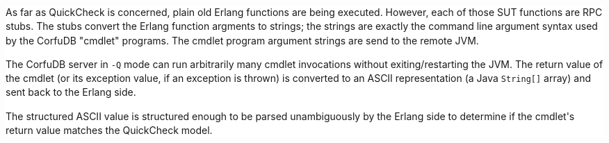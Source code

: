 As far as QuickCheck is concerned, plain old Erlang functions are
being executed.  However, each of those SUT functions are RPC stubs.
The stubs convert the Erlang function argments to strings; the strings
are exactly the command line argument syntax used by the CorfuDB
"cmdlet" programs.  The cmdlet program argument strings are send to
the remote JVM.

The CorfuDB server in `-Q` mode can run arbitrarily many cmdlet
invocations without exiting/restarting the JVM.  The return value of
the cmdlet (or its exception value, if an exception is thrown) is
converted to an ASCII representation (a Java `String[]` array) and
sent back to the Erlang side.

The structured ASCII value is structured enough to be parsed
unambiguously by the Erlang side to determine if the cmdlet's return
value matches the QuickCheck model.
